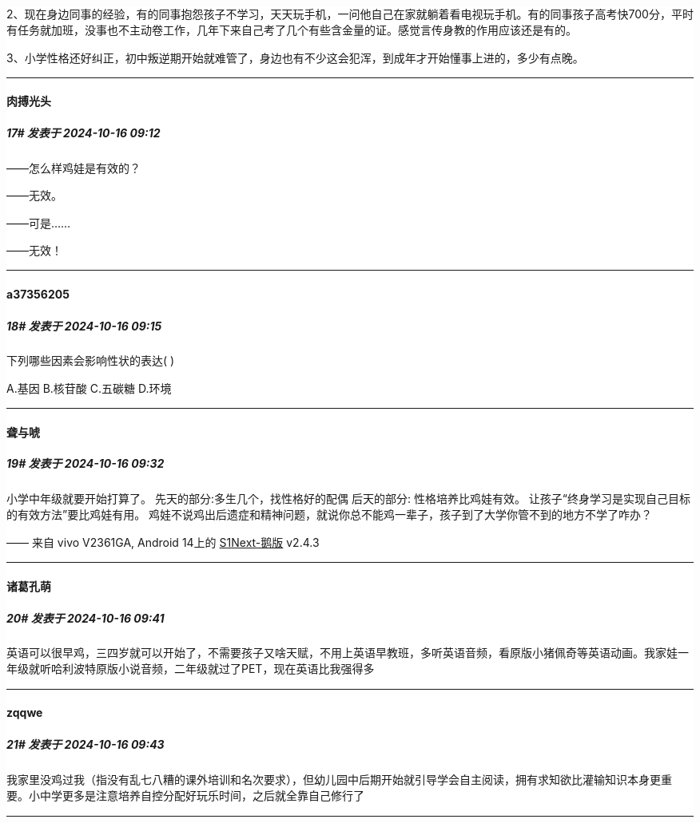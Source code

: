2、现在身边同事的经验，有的同事抱怨孩子不学习，天天玩手机，一问他自己在家就躺着看电视玩手机。有的同事孩子高考快700分，平时有任务就加班，没事也不主动卷工作，几年下来自己考了几个有些含金量的证。感觉言传身教的作用应该还是有的。

3、小学性格还好纠正，初中叛逆期开始就难管了，身边也有不少这会犯浑，到成年才开始懂事上进的，多少有点晚。

*****

####  肉搏光头  
##### 17#       发表于 2024-10-16 09:12

——怎么样鸡娃是有效的？

——无效。

——可是……

——无效！

*****

####  a37356205  
##### 18#       发表于 2024-10-16 09:15

下列哪些因素会影响性状的表达( )

A.基因 B.核苷酸 C.五碳糖 D.环境

*****

####  聋与唬  
##### 19#       发表于 2024-10-16 09:32

小学中年级就要开始打算了。
先天的部分:多生几个，找性格好的配偶
后天的部分:
性格培养比鸡娃有效。
让孩子“终身学习是实现自己目标的有效方法”要比鸡娃有用。
鸡娃不说鸡出后遗症和精神问题，就说你总不能鸡一辈子，孩子到了大学你管不到的地方不学了咋办？

—— 来自 vivo V2361GA, Android 14上的 [S1Next-鹅版](https://github.com/ykrank/S1-Next/releases) v2.4.3

*****

####  诸葛孔萌  
##### 20#       发表于 2024-10-16 09:41

英语可以很早鸡，三四岁就可以开始了，不需要孩子又啥天赋，不用上英语早教班，多听英语音频，看原版小猪佩奇等英语动画。我家娃一年级就听哈利波特原版小说音频，二年级就过了PET，现在英语比我强得多

*****

####  zqqwe  
##### 21#       发表于 2024-10-16 09:43

我家里没鸡过我（指没有乱七八糟的课外培训和名次要求），但幼儿园中后期开始就引导学会自主阅读，拥有求知欲比灌输知识本身更重要。小中学更多是注意培养自控分配好玩乐时间，之后就全靠自己修行了

*****
